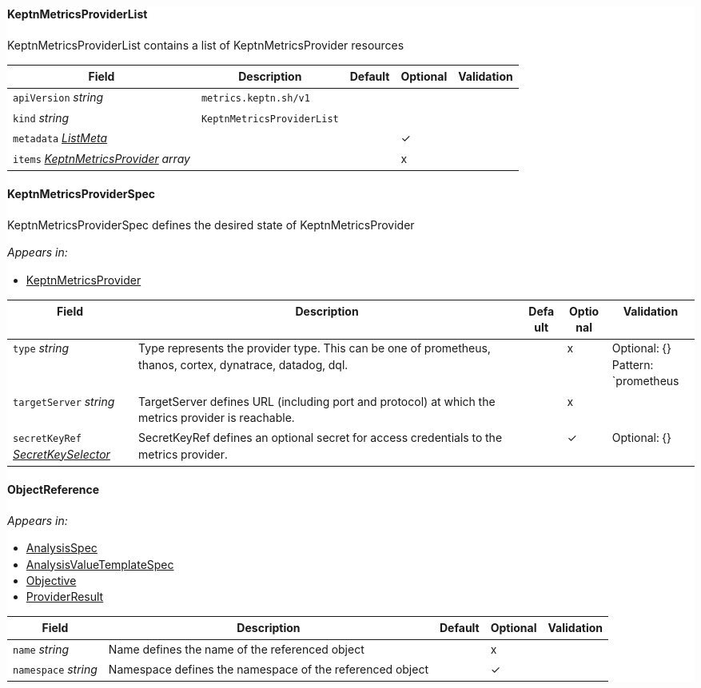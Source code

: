 
#### KeptnMetricsProviderList



KeptnMetricsProviderList contains a list of KeptnMetricsProvider resources





| Field | Description | Default | Optional |Validation |
| --- | --- | --- | --- | --- |
| `apiVersion` _string_ | `metrics.keptn.sh/v1` | | | |
| `kind` _string_ | `KeptnMetricsProviderList` | | | |
| `metadata` _[ListMeta](https://kubernetes.io/docs/reference/generated/kubernetes-api/v1.28/#listmeta-v1-meta)_ |  || ✓ |  |
| `items` _[KeptnMetricsProvider](#keptnmetricsprovider) array_ |  || x |  |


#### KeptnMetricsProviderSpec



KeptnMetricsProviderSpec defines the desired state of KeptnMetricsProvider



_Appears in:_
- [KeptnMetricsProvider](#keptnmetricsprovider)

| Field | Description | Default | Optional |Validation |
| --- | --- | --- | --- | --- |
| `type` _string_ | Type represents the provider type. This can be one of prometheus, thanos, cortex, dynatrace, datadog, dql. || x | Optional: {} <br />Pattern: `prometheus|thanos|cortex|dynatrace|datadog|dql` <br /> |
| `targetServer` _string_ | TargetServer defines URL (including port and protocol) at which the metrics provider is reachable. || x |  |
| `secretKeyRef` _[SecretKeySelector](https://kubernetes.io/docs/reference/generated/kubernetes-api/v1.28/#secretkeyselector-v1-core)_ | SecretKeyRef defines an optional secret for access credentials to the metrics provider. || ✓ | Optional: {} <br /> |


#### ObjectReference







_Appears in:_
- [AnalysisSpec](#analysisspec)
- [AnalysisValueTemplateSpec](#analysisvaluetemplatespec)
- [Objective](#objective)
- [ProviderResult](#providerresult)

| Field | Description | Default | Optional |Validation |
| --- | --- | --- | --- | --- |
| `name` _string_ | Name defines the name of the referenced object || x |  |
| `namespace` _string_ | Namespace defines the namespace of the referenced object || ✓ |  |

